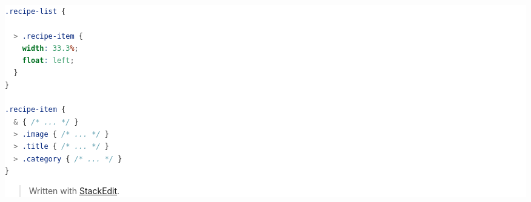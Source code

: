 ```css
.recipe-list {

  > .recipe-item {
    width: 33.3%;
    float: left;
  }
}

.recipe-item {
  & { /* ... */ }
  > .image { /* ... */ }
  > .title { /* ... */ }
  > .category { /* ... */ }
}
```





> Written with [StackEdit](https://stackedit.io/).
